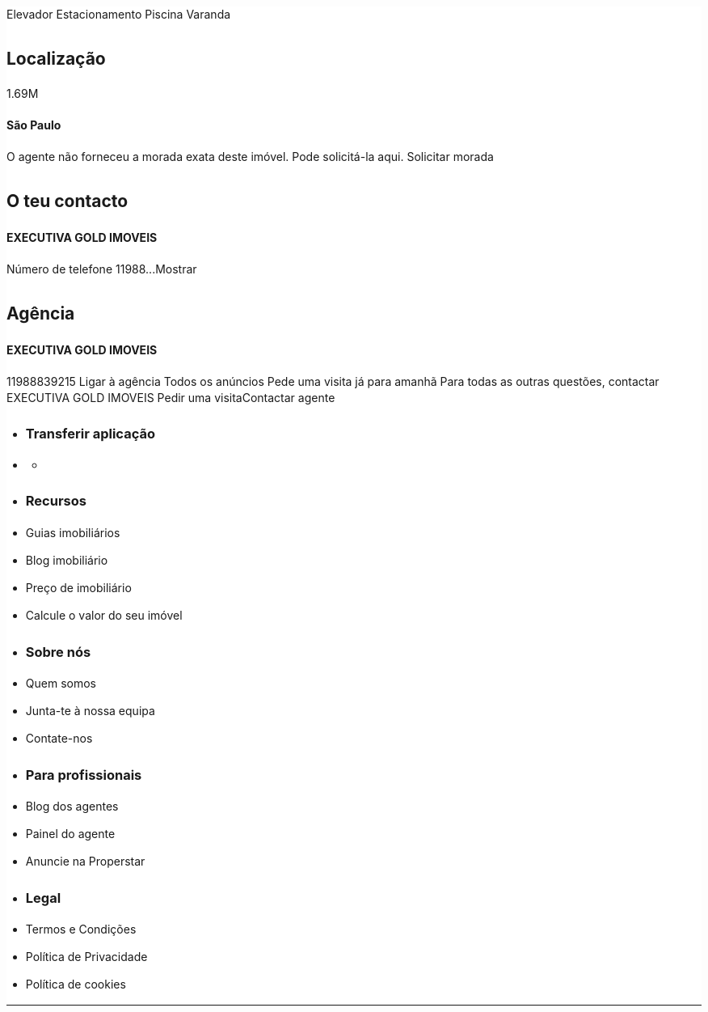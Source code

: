 Elevador
Estacionamento
Piscina
Varanda
## Localização
1.69M
#### São Paulo
O agente não forneceu a morada exata deste imóvel. Pode solicitá-la aqui.
Solicitar morada 
## O teu contacto
#### EXECUTIVA GOLD IMOVEIS
Número de telefone
11988...Mostrar
## Agência
#### EXECUTIVA GOLD IMOVEIS
11988839215
Ligar à agência
Todos os anúncios
Pede uma visita já para amanhã
Para todas as outras questões, contactar EXECUTIVA GOLD IMOVEIS
Pedir uma visitaContactar agente
  * ### Transferir aplicação
  *   * 

  * ### Recursos
  * Guias imobiliários
  * Blog imobiliário
  * Preço de imobiliário
  * Calcule o valor do seu imóvel


  * ### Sobre nós
  * Quem somos
  * Junta-te à nossa equipa
  * Contate-nos


  * ### Para profissionais
  * Blog dos agentes
  * Painel do agente
  * Anuncie na Properstar


  * ### Legal
  * Termos e Condições
  * Política de Privacidade
  * Política de cookies


  *   *   *   * 
